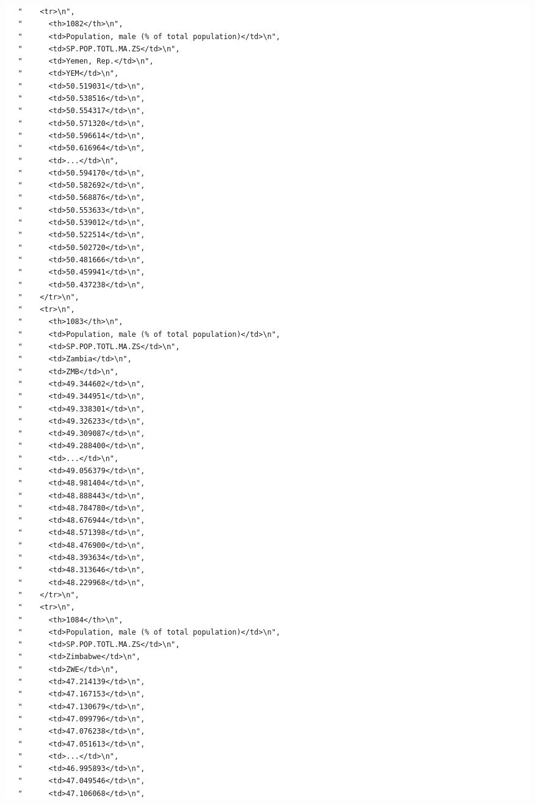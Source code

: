        "    <tr>\n",
       "      <th>1082</th>\n",
       "      <td>Population, male (% of total population)</td>\n",
       "      <td>SP.POP.TOTL.MA.ZS</td>\n",
       "      <td>Yemen, Rep.</td>\n",
       "      <td>YEM</td>\n",
       "      <td>50.519031</td>\n",
       "      <td>50.538516</td>\n",
       "      <td>50.554317</td>\n",
       "      <td>50.571320</td>\n",
       "      <td>50.596614</td>\n",
       "      <td>50.616964</td>\n",
       "      <td>...</td>\n",
       "      <td>50.594170</td>\n",
       "      <td>50.582692</td>\n",
       "      <td>50.568876</td>\n",
       "      <td>50.553633</td>\n",
       "      <td>50.539012</td>\n",
       "      <td>50.522514</td>\n",
       "      <td>50.502720</td>\n",
       "      <td>50.481666</td>\n",
       "      <td>50.459941</td>\n",
       "      <td>50.437238</td>\n",
       "    </tr>\n",
       "    <tr>\n",
       "      <th>1083</th>\n",
       "      <td>Population, male (% of total population)</td>\n",
       "      <td>SP.POP.TOTL.MA.ZS</td>\n",
       "      <td>Zambia</td>\n",
       "      <td>ZMB</td>\n",
       "      <td>49.344602</td>\n",
       "      <td>49.344951</td>\n",
       "      <td>49.338301</td>\n",
       "      <td>49.326233</td>\n",
       "      <td>49.309087</td>\n",
       "      <td>49.288400</td>\n",
       "      <td>...</td>\n",
       "      <td>49.056379</td>\n",
       "      <td>48.981404</td>\n",
       "      <td>48.888443</td>\n",
       "      <td>48.784780</td>\n",
       "      <td>48.676944</td>\n",
       "      <td>48.571398</td>\n",
       "      <td>48.476900</td>\n",
       "      <td>48.393634</td>\n",
       "      <td>48.313646</td>\n",
       "      <td>48.229968</td>\n",
       "    </tr>\n",
       "    <tr>\n",
       "      <th>1084</th>\n",
       "      <td>Population, male (% of total population)</td>\n",
       "      <td>SP.POP.TOTL.MA.ZS</td>\n",
       "      <td>Zimbabwe</td>\n",
       "      <td>ZWE</td>\n",
       "      <td>47.214139</td>\n",
       "      <td>47.167153</td>\n",
       "      <td>47.130679</td>\n",
       "      <td>47.099796</td>\n",
       "      <td>47.076238</td>\n",
       "      <td>47.051613</td>\n",
       "      <td>...</td>\n",
       "      <td>46.995893</td>\n",
       "      <td>47.049546</td>\n",
       "      <td>47.106068</td>\n",